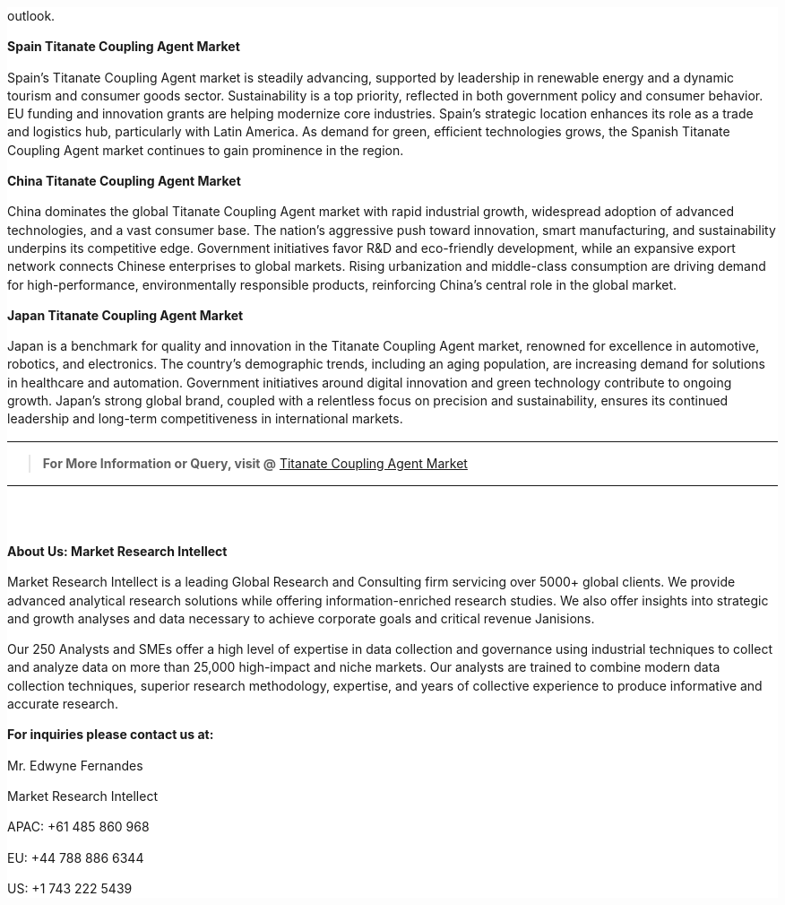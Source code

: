 outlook.</p><p class="" data-start="4424" data-end="4975"><strong data-start="4424" data-end="4445">Spain Titanate Coupling Agent Market</strong></p><p class="" data-start="4424" data-end="4975">Spain&rsquo;s Titanate Coupling Agent market is steadily advancing, supported by leadership in renewable energy and a dynamic tourism and consumer goods sector. Sustainability is a top priority, reflected in both government policy and consumer behavior. EU funding and innovation grants are helping modernize core industries. Spain&rsquo;s strategic location enhances its role as a trade and logistics hub, particularly with Latin America. As demand for green, efficient technologies grows, the Spanish Titanate Coupling Agent market continues to gain prominence in the region.</p><p class="" data-start="4977" data-end="5589"><strong data-start="4977" data-end="4998">China Titanate Coupling Agent Market</strong></p><p class="" data-start="4977" data-end="5589">China dominates the global Titanate Coupling Agent market with rapid industrial growth, widespread adoption of advanced technologies, and a vast consumer base. The nation&rsquo;s aggressive push toward innovation, smart manufacturing, and sustainability underpins its competitive edge. Government initiatives favor R&amp;D and eco-friendly development, while an expansive export network connects Chinese enterprises to global markets. Rising urbanization and middle-class consumption are driving demand for high-performance, environmentally responsible products, reinforcing China&rsquo;s central role in the global market.</p><p class="" data-start="5591" data-end="6162"><strong data-start="5591" data-end="5612">Japan Titanate Coupling Agent Market</strong></p><p class="" data-start="5591" data-end="6162">Japan is a benchmark for quality and innovation in the Titanate Coupling Agent market, renowned for excellence in automotive, robotics, and electronics. The country&rsquo;s demographic trends, including an aging population, are increasing demand for solutions in healthcare and automation. Government initiatives around digital innovation and green technology contribute to ongoing growth. Japan&rsquo;s strong global brand, coupled with a relentless focus on precision and sustainability, ensures its continued leadership and long-term competitiveness in international markets.</p><hr /><blockquote><p><span class="font-[700]"><strong>For More Information or Query, visit&nbsp;@</strong>&nbsp;</span><span class="font-[700]"><a href="https://www.marketresearchintellect.com/product/global-titanate-coupling-agent-market/?utm_source=Linkedin&utm_medium=049" target="_blank" data-tracking-control-name="article-ssr-frontend-pulse_little-text-block" data-tracking-will-navigate="" data-test-link="">Titanate Coupling Agent Market</a></span></p></blockquote><hr /><h3>&nbsp;</h3><p><strong><span class="font-[700]">About Us: Market Research Intellect</span></strong></p><p><span class="">Market Research Intellect is a leading Global Research and Consulting firm servicing over 5000+ global clients. We provide advanced analytical research solutions while offering information-enriched research studies.&nbsp;</span>We also offer insights into strategic and growth analyses and data necessary to achieve corporate goals and critical revenue Janisions.</p><p><span class="">Our 250 Analysts and SMEs offer a high level of expertise in data collection and governance using industrial techniques to collect and analyze data on more than 25,000 high-impact and niche markets. Our analysts are trained to combine modern data collection techniques, superior research methodology, expertise, and years of collective experience to produce informative and accurate research.</span></p><p><strong>For inquiries please contact us at:</strong></p><p>Mr. Edwyne Fernandes</p><p>Market Research Intellect</p><p>APAC: +61 485 860 968</p><p>EU: +44 788 886 6344</p><p>US: +1 743 222 5439</p>
